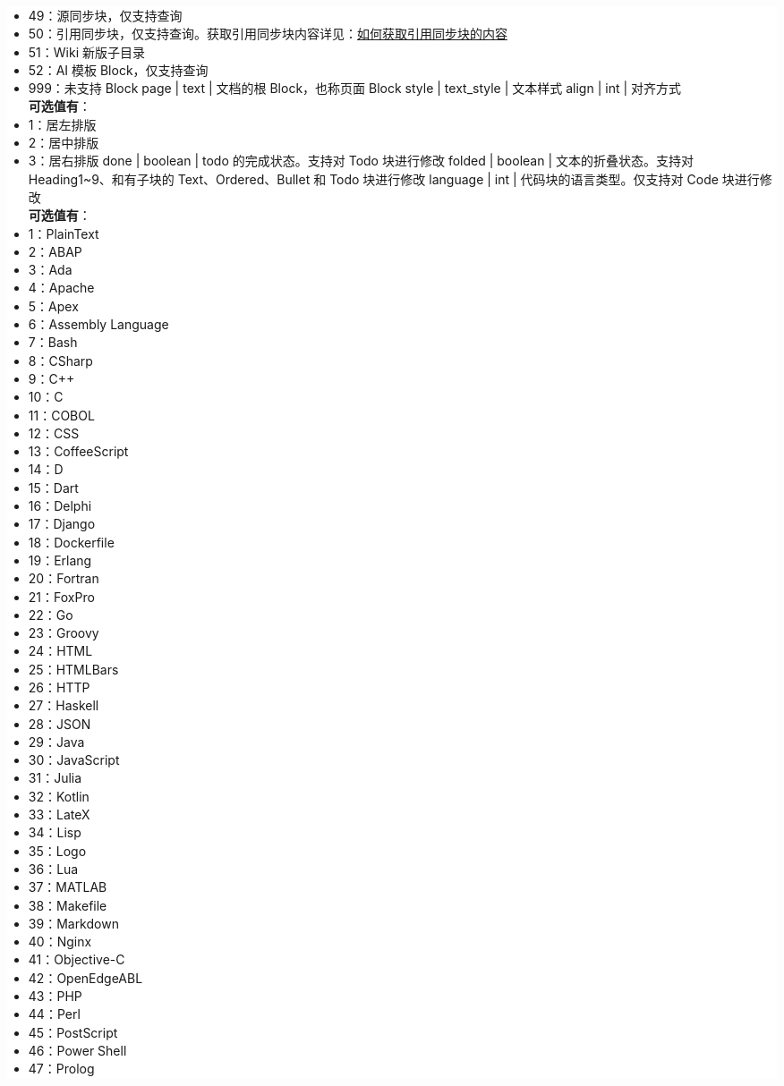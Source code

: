- 49：源同步块，仅支持查询  
- 50：引用同步块，仅支持查询。获取引用同步块内容详见：[如何获取引用同步块的内容](https://open.feishu.cn/document/ukTMukTMukTM/uUDN04SN0QjL1QDN/document-docx/docx-v1/faq#19b71234)  
- 51：Wiki 新版子目录  
- 52：AI 模板 Block，仅支持查询  
- 999：未支持 Block
page | text | 文档的根 Block，也称页面 Block
style | text_style | 文本样式
align | int | 对齐方式  
**可选值有**：  
- 1：居左排版  
- 2：居中排版  
- 3：居右排版
done | boolean | todo 的完成状态。支持对 Todo 块进行修改
folded | boolean | 文本的折叠状态。支持对 Heading1~9、和有子块的 Text、Ordered、Bullet 和 Todo 块进行修改
language | int | 代码块的语言类型。仅支持对 Code 块进行修改  
**可选值有**：  
- 1：PlainText  
- 2：ABAP  
- 3：Ada  
- 4：Apache  
- 5：Apex  
- 6：Assembly Language  
- 7：Bash  
- 8：CSharp  
- 9：C++  
- 10：C  
- 11：COBOL  
- 12：CSS  
- 13：CoffeeScript  
- 14：D  
- 15：Dart  
- 16：Delphi  
- 17：Django  
- 18：Dockerfile  
- 19：Erlang  
- 20：Fortran  
- 21：FoxPro  
- 22：Go  
- 23：Groovy  
- 24：HTML  
- 25：HTMLBars  
- 26：HTTP  
- 27：Haskell  
- 28：JSON  
- 29：Java  
- 30：JavaScript  
- 31：Julia  
- 32：Kotlin  
- 33：LateX  
- 34：Lisp  
- 35：Logo  
- 36：Lua  
- 37：MATLAB  
- 38：Makefile  
- 39：Markdown  
- 40：Nginx  
- 41：Objective-C  
- 42：OpenEdgeABL  
- 43：PHP  
- 44：Perl  
- 45：PostScript  
- 46：Power Shell  
- 47：Prolog  